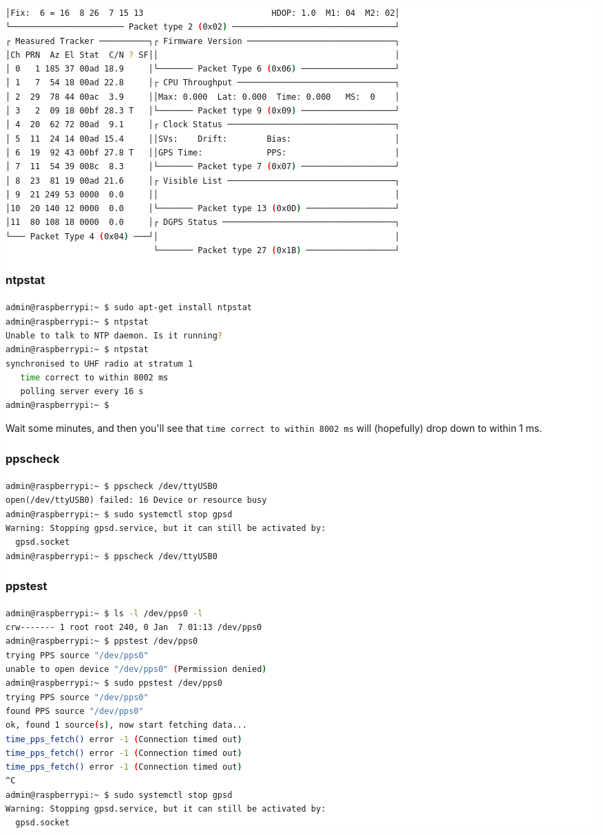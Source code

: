 ```bash
│Fix:  6 = 16  8 26  7 15 13                          HDOP: 1.0  M1: 04  M2: 02│
└─────────────────────── Packet type 2 (0x02) ─────────────────────────────────┘
┌ Measured Tracker ──────────┐┌ Firmware Version ──────────────────────────────┐
│Ch PRN  Az El Stat  C/N ? SF││                                                │
│ 0   1 185 37 00ad 18.9     │└─────── Packet Type 6 (0x06) ───────────────────┘
│ 1   7  54 18 00ad 22.8     │┌ CPU Throughput ────────────────────────────────┐
│ 2  29  78 44 00ac  3.9     ││Max: 0.000  Lat: 0.000  Time: 0.000   MS:  0    │
│ 3   2  09 18 00bf 28.3 T   │└─────── Packet type 9 (0x09) ───────────────────┘
│ 4  20  62 72 00ad  9.1     │┌ Clock Status ──────────────────────────────────┐
│ 5  11  24 14 00ad 15.4     ││SVs:    Drift:        Bias:                     │
│ 6  19  92 43 00bf 27.8 T   ││GPS Time:             PPS:                      │
│ 7  11  54 39 008c  8.3     │└─────── Packet type 7 (0x07) ───────────────────┘
│ 8  23  81 19 00ad 21.6     │┌ Visible List ──────────────────────────────────┐
│ 9  21 249 53 0000  0.0     ││                                                │
│10  20 140 12 0000  0.0     │└─────── Packet type 13 (0x0D) ──────────────────┘
│11  80 108 18 0000  0.0     │┌ DGPS Status ───────────────────────────────────┐
└─── Packet Type 4 (0x04) ───┘│                                                │
                              └─────── Packet type 27 (0x1B) ──────────────────┘

```

### ntpstat
```bash
admin@raspberrypi:~ $ sudo apt-get install ntpstat
admin@raspberrypi:~ $ ntpstat 
Unable to talk to NTP daemon. Is it running?
admin@raspberrypi:~ $ ntpstat
synchronised to UHF radio at stratum 1 
   time correct to within 8002 ms
   polling server every 16 s
admin@raspberrypi:~ $ 
```

Wait some minutes, and then you'll see that `time correct to within 8002 ms` will (hopefully) 
drop down to within 1 ms. 

### ppscheck
```
admin@raspberrypi:~ $ ppscheck /dev/ttyUSB0 
open(/dev/ttyUSB0) failed: 16 Device or resource busy
admin@raspberrypi:~ $ sudo systemctl stop gpsd
Warning: Stopping gpsd.service, but it can still be activated by:
  gpsd.socket
admin@raspberrypi:~ $ ppscheck /dev/ttyUSB0 
```

### ppstest
```bash
admin@raspberrypi:~ $ ls -l /dev/pps0 -l
crw------- 1 root root 240, 0 Jan  7 01:13 /dev/pps0
admin@raspberrypi:~ $ ppstest /dev/pps0
trying PPS source "/dev/pps0"
unable to open device "/dev/pps0" (Permission denied)
admin@raspberrypi:~ $ sudo ppstest /dev/pps0
trying PPS source "/dev/pps0"
found PPS source "/dev/pps0"
ok, found 1 source(s), now start fetching data...
time_pps_fetch() error -1 (Connection timed out)
time_pps_fetch() error -1 (Connection timed out)
time_pps_fetch() error -1 (Connection timed out)
^C
admin@raspberrypi:~ $ sudo systemctl stop gpsd
Warning: Stopping gpsd.service, but it can still be activated by:
  gpsd.socket
```
